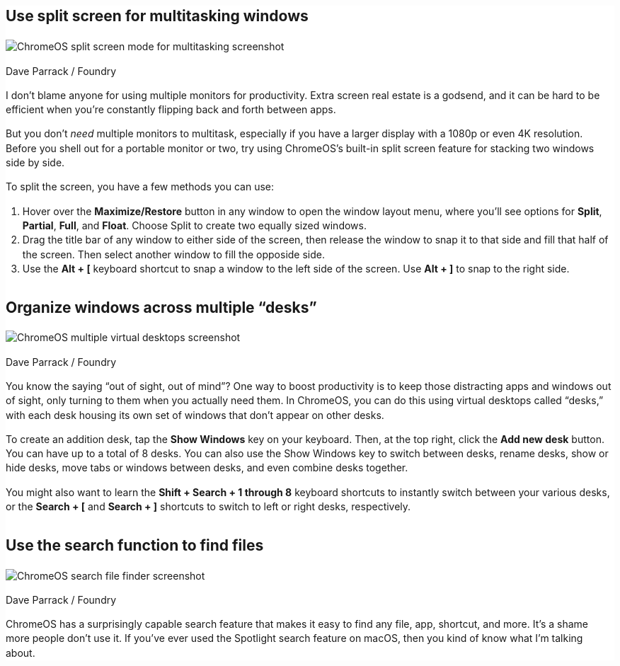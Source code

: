 ## Use split screen for multitasking windows

![ChromeOS split screen mode for multitasking screenshot](https://b2c-contenthub.com/wp-content/uploads/2025/05/ChromeOS-split-screen-mode-for-multitasking-screenshot.png?w=1200)

Dave Parrack / Foundry

I don’t blame anyone for using multiple monitors for productivity. Extra screen real estate is a godsend, and it can be hard to be efficient when you’re constantly flipping back and forth between apps.

But you don’t _need_ multiple monitors to multitask, especially if you have a larger display with a 1080p or even 4K resolution. Before you shell out for a portable monitor or two, try using ChromeOS’s built-in split screen feature for stacking two windows side by side.

To split the screen, you have a few methods you can use:

1.  Hover over the **Maximize/Restore** button in any window to open the window layout menu, where you’ll see options for **Split**, **Partial**, **Full**, and **Float**. Choose Split to create two equally sized windows.
2.  Drag the title bar of any window to either side of the screen, then release the window to snap it to that side and fill that half of the screen. Then select another window to fill the opposide side.
3.  Use the **Alt + \[** keyboard shortcut to snap a window to the left side of the screen. Use **Alt + \]** to snap to the right side.

## Organize windows across multiple “desks”

![ChromeOS multiple virtual desktops screenshot](https://b2c-contenthub.com/wp-content/uploads/2025/05/ChromeOS-multiple-virtual-desktops-screenshot.png?w=1200)

Dave Parrack / Foundry

You know the saying “out of sight, out of mind”? One way to boost productivity is to keep those distracting apps and windows out of sight, only turning to them when you actually need them. In ChromeOS, you can do this using virtual desktops called “desks,” with each desk housing its own set of windows that don’t appear on other desks.

To create an addition desk, tap the **Show Windows** key on your keyboard. Then, at the top right, click the **Add new desk** button. You can have up to a total of 8 desks. You can also use the Show Windows key to switch between desks, rename desks, show or hide desks, move tabs or windows between desks, and even combine desks together.

You might also want to learn the **Shift + Search + 1 through 8** keyboard shortcuts to instantly switch between your various desks, or the **Search + \[** and **Search + \]** shortcuts to switch to left or right desks, respectively.

## Use the search function to find files

![ChromeOS search file finder screenshot](https://b2c-contenthub.com/wp-content/uploads/2025/05/ChromeOS-search-file-finder-screenshot.png?w=1200)

Dave Parrack / Foundry

ChromeOS has a surprisingly capable search feature that makes it easy to find any file, app, shortcut, and more. It’s a shame more people don’t use it. If you’ve ever used the Spotlight search feature on macOS, then you kind of know what I’m talking about.
